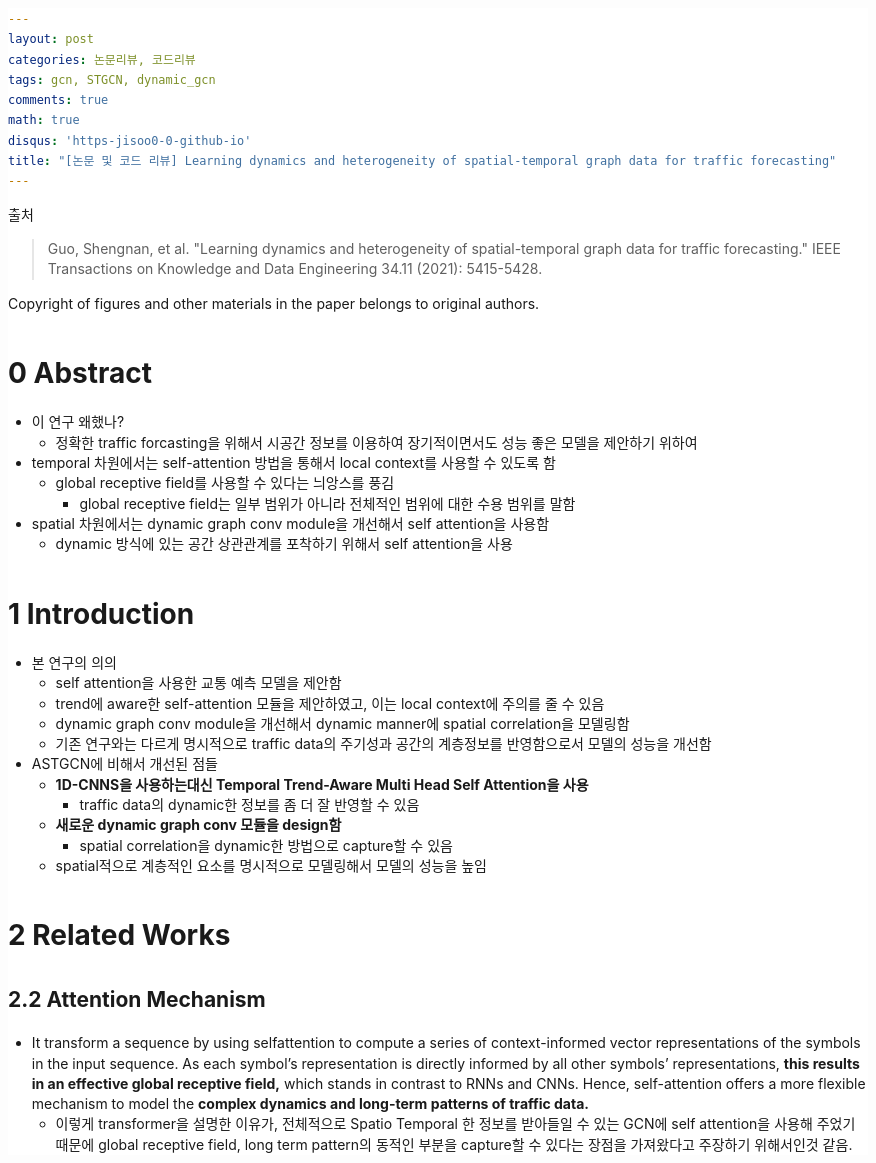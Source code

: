 ```yaml
---
layout: post
categories: 논문리뷰, 코드리뷰
tags: gcn, STGCN, dynamic_gcn
comments: true
math: true
disqus: 'https-jisoo0-0-github-io' 
title: "[논문 및 코드 리뷰] Learning dynamics and heterogeneity of spatial-temporal graph data for traffic forecasting"
---
```

출처
> Guo, Shengnan, et al. "Learning dynamics and heterogeneity of spatial-temporal graph data for traffic forecasting." IEEE Transactions on Knowledge and Data Engineering 34.11 (2021): 5415-5428.

Copyright of figures and other materials in the paper belongs to original authors.

# 0 Abstract

- 이 연구 왜했나?
    - 정확한 traffic forcasting을 위해서 시공간 정보를 이용하여 장기적이면서도 성능 좋은 모델을 제안하기 위하여
- temporal 차원에서는 self-attention 방법을 통해서 local context를 사용할 수 있도록 함
    - global receptive field를 사용할 수 있다는 늬앙스를 풍김
        - global receptive field는 일부 범위가 아니라 전체적인 범위에 대한 수용 범위를 말함
- spatial 차원에서는 dynamic graph conv module을 개선해서 self attention을 사용함
    - dynamic 방식에 있는 공간 상관관계를 포착하기 위해서 self attention을 사용

# 1 Introduction

- 본 연구의 의의
    - self attention을 사용한 교통 예측 모델을 제안함
    - trend에 aware한 self-attention 모듈을 제안하였고, 이는 local context에 주의를 줄 수 있음
    - dynamic graph conv module을 개선해서 dynamic manner에 spatial correlation을 모델링함
    - 기존 연구와는 다르게 명시적으로 traffic data의 주기성과 공간의 계층정보를 반영함으로서 모델의 성능을 개선함
- ASTGCN에 비해서 개선된 점들
    - **1D-CNNS을 사용하는대신 Temporal Trend-Aware Multi Head Self Attention을 사용**
        - traffic data의 dynamic한 정보를 좀 더 잘 반영할 수 있음
    - **새로운 dynamic graph conv 모듈을 design함**
        - spatial correlation을 dynamic한 방법으로 capture할 수 있음
    - spatial적으로 계층적인 요소를 명시적으로 모델링해서 모델의 성능을 높임

# 2 Related Works

## 2.2 Attention Mechanism

- It transform a sequence by using selfattention to compute a series of context-informed vector representations of the symbols in the input sequence. As each symbol’s representation is directly informed by all other symbols’ representations, **this results in an effective global receptive field,** which stands in contrast to RNNs and CNNs. Hence, self-attention offers a more flexible mechanism to model the **complex dynamics and long-term patterns of traffic data.**
    - 이렇게 transformer을 설명한 이유가, 전체적으로 Spatio Temporal 한 정보를 받아들일 수 있는 GCN에 self attention을 사용해 주었기 때문에 global receptive field, long term pattern의 동적인 부분을 capture할 수 있다는 장점을 가져왔다고 주장하기 위해서인것 같음.


[jekyll-docs]: http://jekyllrb.com/docs/home
[jekyll-gh]:   https://github.com/jekyll/jekyll
[jekyll-talk]: https://talk.jekyllrb.com/